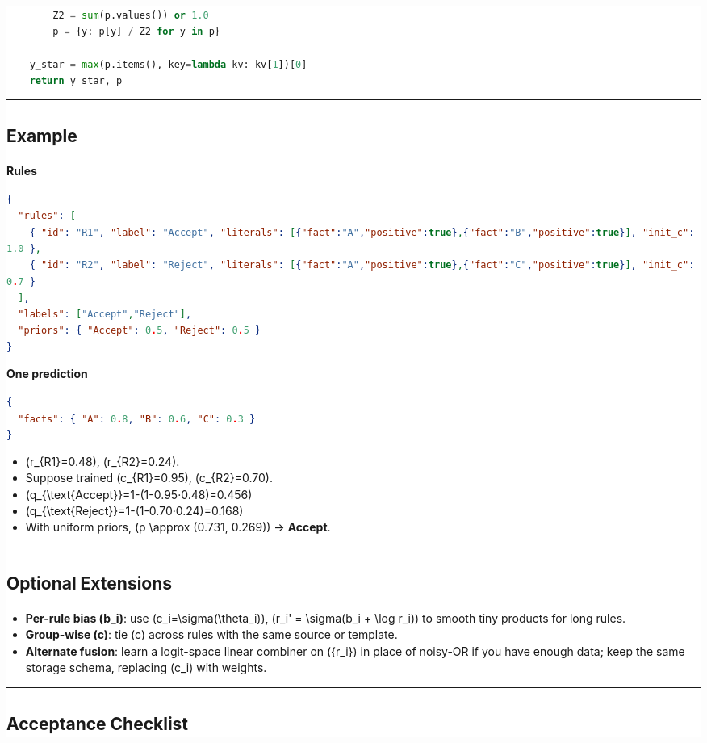 ```python
        Z2 = sum(p.values()) or 1.0
        p = {y: p[y] / Z2 for y in p}

    y_star = max(p.items(), key=lambda kv: kv[1])[0]
    return y_star, p
```

---

## Example

**Rules**

```json
{
  "rules": [
    { "id": "R1", "label": "Accept", "literals": [{"fact":"A","positive":true},{"fact":"B","positive":true}], "init_c": 1.0 },
    { "id": "R2", "label": "Reject", "literals": [{"fact":"A","positive":true},{"fact":"C","positive":true}], "init_c": 0.7 }
  ],
  "labels": ["Accept","Reject"],
  "priors": { "Accept": 0.5, "Reject": 0.5 }
}
```

**One prediction**

```json
{
  "facts": { "A": 0.8, "B": 0.6, "C": 0.3 }
}
```

* (r_{R1}=0.48), (r_{R2}=0.24).
* Suppose trained (c_{R1}=0.95), (c_{R2}=0.70).
* (q_{\text{Accept}}=1-(1-0.95·0.48)=0.456)
* (q_{\text{Reject}}=1-(1-0.70·0.24)=0.168)
* With uniform priors, (p \approx (0.731, 0.269)) → **Accept**.

---

## Optional Extensions

* **Per-rule bias (b_i)**: use (c_i=\sigma(\theta_i)), (r_i' = \sigma(b_i + \log r_i)) to smooth tiny products for long rules.
* **Group-wise (c)**: tie (c) across rules with the same source or template.
* **Alternate fusion**: learn a logit-space linear combiner on ({r_i}) in place of noisy-OR if you have enough data; keep the same storage schema, replacing (c_i) with weights.

---

## Acceptance Checklist
